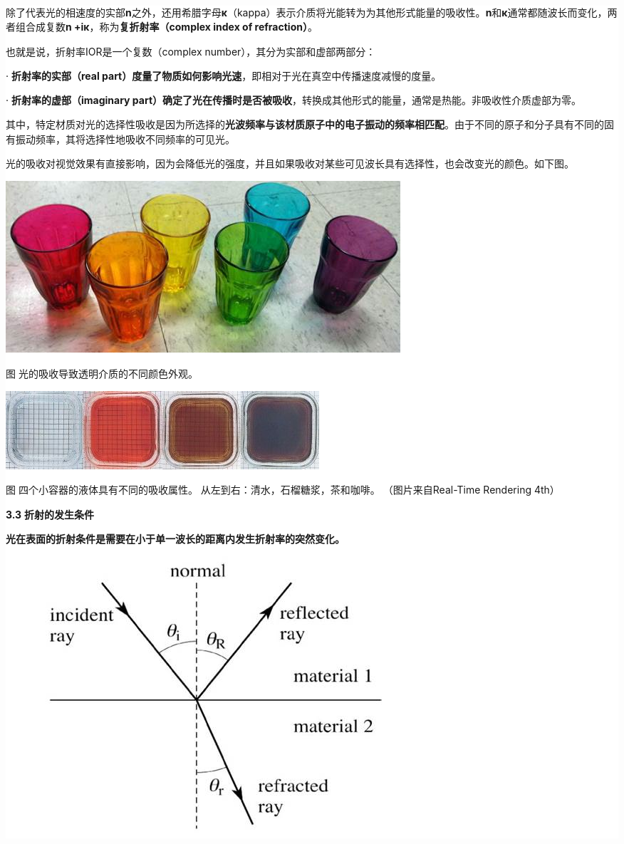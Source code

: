 除了代表光的相速度的实部**n**之外，还用希腊字母**κ**（kappa）表示介质将光能转为为其他形式能量的吸收性。**n**和**κ**通常都随波长而变化，两者组合成复数**n +iκ**，称为**复折射率（****complex index of refraction****）**。 

也就是说，折射率IOR是一个复数（complex number），其分为实部和虚部两部分： 

·         **折射率的实部（****real part****）度量了物质如何影响光速**，即相对于光在真空中传播速度减慢的度量。  

·         **折射率的虚部（****imaginary part****）确定了光在传播时是否被吸收**，转换成其他形式的能量，通常是热能。非吸收性介质虚部为零。  

其中，特定材质对光的选择性吸收是因为所选择的**光波频率与该材质原子中的电子振动的频率相匹配**。由于不同的原子和分子具有不同的固有振动频率，其将选择性地吸收不同频率的可见光。 

光的吸收对视觉效果有直接影响，因为会降低光的强度，并且如果吸收对某些可见波长具有选择性，也会改变光的颜色。如下图。 

![img](PhysicsBaseRender02.assets/clip_image016.jpg)

图 光的吸收导致透明介质的不同颜色外观。 

![img](PhysicsBaseRender02.assets/clip_image017.jpg)

图 四个小容器的液体具有不同的吸收属性。 从左到右：清水，石榴糖浆，茶和咖啡。 （图片来自Real-Time Rendering 4th） 

 

**3.3** **折射的发生条件** 

**光在表面的折射条件是需要在小于单一波长的距离内发生折射率的突然变化。** 

 

![img](PhysicsBaseRender02.assets/clip_image019.jpg)
